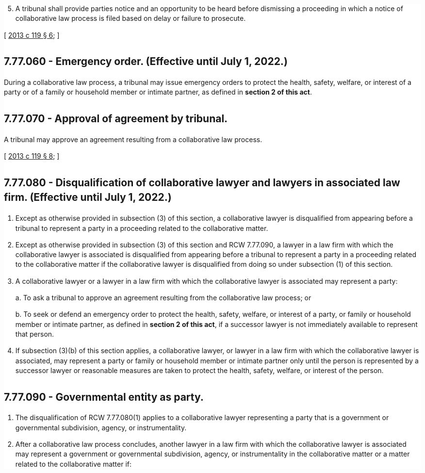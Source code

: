 5. A tribunal shall provide parties notice and an opportunity to be heard before dismissing a proceeding in which a notice of collaborative law process is filed based on delay or failure to prosecute.

\[ [2013 c 119 § 6](http://lawfilesext.leg.wa.gov/biennium/2013-14/Pdf/Bills/Session%20Laws/House/1116-S.SL.pdf?cite=2013%20c%20119%20§%206); \]

## **7.77.060 - Emergency order. (Effective until July 1, 2022.)**
During a collaborative law process, a tribunal may issue emergency orders to protect the health, safety, welfare, or interest of a party or of a family or household member or intimate partner, as defined in **section 2 of this act**.

## 7.77.070 - Approval of agreement by tribunal.
A tribunal may approve an agreement resulting from a collaborative law process.

\[ [2013 c 119 § 8](http://lawfilesext.leg.wa.gov/biennium/2013-14/Pdf/Bills/Session%20Laws/House/1116-S.SL.pdf?cite=2013%20c%20119%20§%208); \]

## **7.77.080 - Disqualification of collaborative lawyer and lawyers in associated law firm. (Effective until July 1, 2022.)**
1. Except as otherwise provided in subsection (3) of this section, a collaborative lawyer is disqualified from appearing before a tribunal to represent a party in a proceeding related to the collaborative matter.

2. Except as otherwise provided in subsection (3) of this section and RCW 7.77.090, a lawyer in a law firm with which the collaborative lawyer is associated is disqualified from appearing before a tribunal to represent a party in a proceeding related to the collaborative matter if the collaborative lawyer is disqualified from doing so under subsection (1) of this section.

3. A collaborative lawyer or a lawyer in a law firm with which the collaborative lawyer is associated may represent a party:

    a. To ask a tribunal to approve an agreement resulting from the collaborative law process; or

    b. To seek or defend an emergency order to protect the health, safety, welfare, or interest of a party, or family or household member or intimate partner, as defined in **section 2 of this act**, if a successor lawyer is not immediately available to represent that person.

4. If subsection (3)(b) of this section applies, a collaborative lawyer, or lawyer in a law firm with which the collaborative lawyer is associated, may represent a party or family or household member or intimate partner only until the person is represented by a successor lawyer or reasonable measures are taken to protect the health, safety, welfare, or interest of the person.

## 7.77.090 - Governmental entity as party.
1. The disqualification of RCW 7.77.080(1) applies to a collaborative lawyer representing a party that is a government or governmental subdivision, agency, or instrumentality.

2. After a collaborative law process concludes, another lawyer in a law firm with which the collaborative lawyer is associated may represent a government or governmental subdivision, agency, or instrumentality in the collaborative matter or a matter related to the collaborative matter if:
